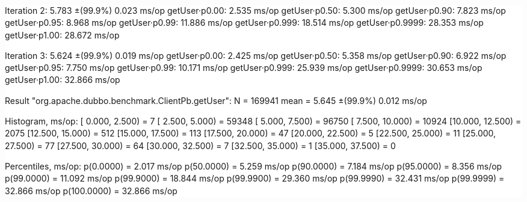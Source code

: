 Iteration   2: 5.783 ±(99.9%) 0.023 ms/op
                 getUser·p0.00:   2.535 ms/op
                 getUser·p0.50:   5.300 ms/op
                 getUser·p0.90:   7.823 ms/op
                 getUser·p0.95:   8.968 ms/op
                 getUser·p0.99:   11.886 ms/op
                 getUser·p0.999:  18.514 ms/op
                 getUser·p0.9999: 28.353 ms/op
                 getUser·p1.00:   28.672 ms/op

Iteration   3: 5.624 ±(99.9%) 0.019 ms/op
                 getUser·p0.00:   2.425 ms/op
                 getUser·p0.50:   5.358 ms/op
                 getUser·p0.90:   6.922 ms/op
                 getUser·p0.95:   7.750 ms/op
                 getUser·p0.99:   10.171 ms/op
                 getUser·p0.999:  25.939 ms/op
                 getUser·p0.9999: 30.653 ms/op
                 getUser·p1.00:   32.866 ms/op



Result "org.apache.dubbo.benchmark.ClientPb.getUser":
  N = 169941
  mean =      5.645 ±(99.9%) 0.012 ms/op

  Histogram, ms/op:
    [ 0.000,  2.500) = 7 
    [ 2.500,  5.000) = 59348 
    [ 5.000,  7.500) = 96750 
    [ 7.500, 10.000) = 10924 
    [10.000, 12.500) = 2075 
    [12.500, 15.000) = 512 
    [15.000, 17.500) = 113 
    [17.500, 20.000) = 47 
    [20.000, 22.500) = 5 
    [22.500, 25.000) = 11 
    [25.000, 27.500) = 77 
    [27.500, 30.000) = 64 
    [30.000, 32.500) = 7 
    [32.500, 35.000) = 1 
    [35.000, 37.500) = 0 

  Percentiles, ms/op:
      p(0.0000) =      2.017 ms/op
     p(50.0000) =      5.259 ms/op
     p(90.0000) =      7.184 ms/op
     p(95.0000) =      8.356 ms/op
     p(99.0000) =     11.092 ms/op
     p(99.9000) =     18.844 ms/op
     p(99.9900) =     29.360 ms/op
     p(99.9990) =     32.431 ms/op
     p(99.9999) =     32.866 ms/op
    p(100.0000) =     32.866 ms/op
